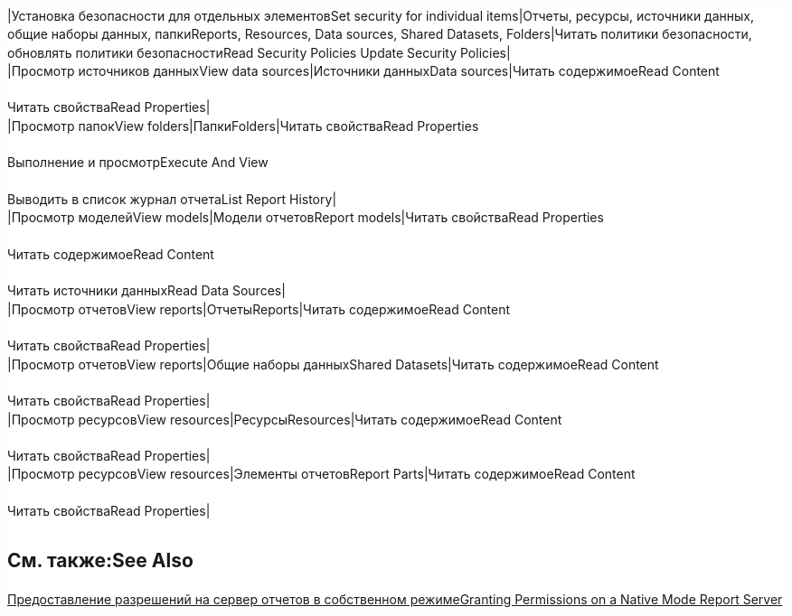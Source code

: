 |<span data-ttu-id="dc7b3-218">Установка безопасности для отдельных элементов</span><span class="sxs-lookup"><span data-stu-id="dc7b3-218">Set security for individual items</span></span>|<span data-ttu-id="dc7b3-219">Отчеты, ресурсы, источники данных, общие наборы данных, папки</span><span class="sxs-lookup"><span data-stu-id="dc7b3-219">Reports, Resources, Data sources, Shared Datasets, Folders</span></span>|<span data-ttu-id="dc7b3-220">Читать политики безопасности, обновлять политики безопасности</span><span class="sxs-lookup"><span data-stu-id="dc7b3-220">Read Security Policies Update Security Policies</span></span>|  
|<span data-ttu-id="dc7b3-221">Просмотр источников данных</span><span class="sxs-lookup"><span data-stu-id="dc7b3-221">View data sources</span></span>|<span data-ttu-id="dc7b3-222">Источники данных</span><span class="sxs-lookup"><span data-stu-id="dc7b3-222">Data sources</span></span>|<span data-ttu-id="dc7b3-223">Читать содержимое</span><span class="sxs-lookup"><span data-stu-id="dc7b3-223">Read Content</span></span><br /><br /> <span data-ttu-id="dc7b3-224">Читать свойства</span><span class="sxs-lookup"><span data-stu-id="dc7b3-224">Read Properties</span></span>|  
|<span data-ttu-id="dc7b3-225">Просмотр папок</span><span class="sxs-lookup"><span data-stu-id="dc7b3-225">View folders</span></span>|<span data-ttu-id="dc7b3-226">Папки</span><span class="sxs-lookup"><span data-stu-id="dc7b3-226">Folders</span></span>|<span data-ttu-id="dc7b3-227">Читать свойства</span><span class="sxs-lookup"><span data-stu-id="dc7b3-227">Read Properties</span></span><br /><br /> <span data-ttu-id="dc7b3-228">Выполнение и просмотр</span><span class="sxs-lookup"><span data-stu-id="dc7b3-228">Execute And View</span></span><br /><br /> <span data-ttu-id="dc7b3-229">Выводить в список журнал отчета</span><span class="sxs-lookup"><span data-stu-id="dc7b3-229">List Report History</span></span>|  
|<span data-ttu-id="dc7b3-230">Просмотр моделей</span><span class="sxs-lookup"><span data-stu-id="dc7b3-230">View models</span></span>|<span data-ttu-id="dc7b3-231">Модели отчетов</span><span class="sxs-lookup"><span data-stu-id="dc7b3-231">Report models</span></span>|<span data-ttu-id="dc7b3-232">Читать свойства</span><span class="sxs-lookup"><span data-stu-id="dc7b3-232">Read Properties</span></span><br /><br /> <span data-ttu-id="dc7b3-233">Читать содержимое</span><span class="sxs-lookup"><span data-stu-id="dc7b3-233">Read Content</span></span><br /><br /> <span data-ttu-id="dc7b3-234">Читать источники данных</span><span class="sxs-lookup"><span data-stu-id="dc7b3-234">Read Data Sources</span></span>|  
|<span data-ttu-id="dc7b3-235">Просмотр отчетов</span><span class="sxs-lookup"><span data-stu-id="dc7b3-235">View reports</span></span>|<span data-ttu-id="dc7b3-236">Отчеты</span><span class="sxs-lookup"><span data-stu-id="dc7b3-236">Reports</span></span>|<span data-ttu-id="dc7b3-237">Читать содержимое</span><span class="sxs-lookup"><span data-stu-id="dc7b3-237">Read Content</span></span><br /><br /> <span data-ttu-id="dc7b3-238">Читать свойства</span><span class="sxs-lookup"><span data-stu-id="dc7b3-238">Read Properties</span></span>|  
|<span data-ttu-id="dc7b3-239">Просмотр отчетов</span><span class="sxs-lookup"><span data-stu-id="dc7b3-239">View reports</span></span>|<span data-ttu-id="dc7b3-240">Общие наборы данных</span><span class="sxs-lookup"><span data-stu-id="dc7b3-240">Shared Datasets</span></span>|<span data-ttu-id="dc7b3-241">Читать содержимое</span><span class="sxs-lookup"><span data-stu-id="dc7b3-241">Read Content</span></span><br /><br /> <span data-ttu-id="dc7b3-242">Читать свойства</span><span class="sxs-lookup"><span data-stu-id="dc7b3-242">Read Properties</span></span>|  
|<span data-ttu-id="dc7b3-243">Просмотр ресурсов</span><span class="sxs-lookup"><span data-stu-id="dc7b3-243">View resources</span></span>|<span data-ttu-id="dc7b3-244">Ресурсы</span><span class="sxs-lookup"><span data-stu-id="dc7b3-244">Resources</span></span>|<span data-ttu-id="dc7b3-245">Читать содержимое</span><span class="sxs-lookup"><span data-stu-id="dc7b3-245">Read Content</span></span><br /><br /> <span data-ttu-id="dc7b3-246">Читать свойства</span><span class="sxs-lookup"><span data-stu-id="dc7b3-246">Read Properties</span></span>|  
|<span data-ttu-id="dc7b3-247">Просмотр ресурсов</span><span class="sxs-lookup"><span data-stu-id="dc7b3-247">View resources</span></span>|<span data-ttu-id="dc7b3-248">Элементы отчетов</span><span class="sxs-lookup"><span data-stu-id="dc7b3-248">Report Parts</span></span>|<span data-ttu-id="dc7b3-249">Читать содержимое</span><span class="sxs-lookup"><span data-stu-id="dc7b3-249">Read Content</span></span><br /><br /> <span data-ttu-id="dc7b3-250">Читать свойства</span><span class="sxs-lookup"><span data-stu-id="dc7b3-250">Read Properties</span></span>|  
  
## <a name="see-also"></a><span data-ttu-id="dc7b3-251">См. также:</span><span class="sxs-lookup"><span data-stu-id="dc7b3-251">See Also</span></span>  
 [<span data-ttu-id="dc7b3-252">Предоставление разрешений на сервер отчетов в собственном режиме</span><span class="sxs-lookup"><span data-stu-id="dc7b3-252">Granting Permissions on a Native Mode Report Server</span></span>](granting-permissions-on-a-native-mode-report-server.md)  
  
  

